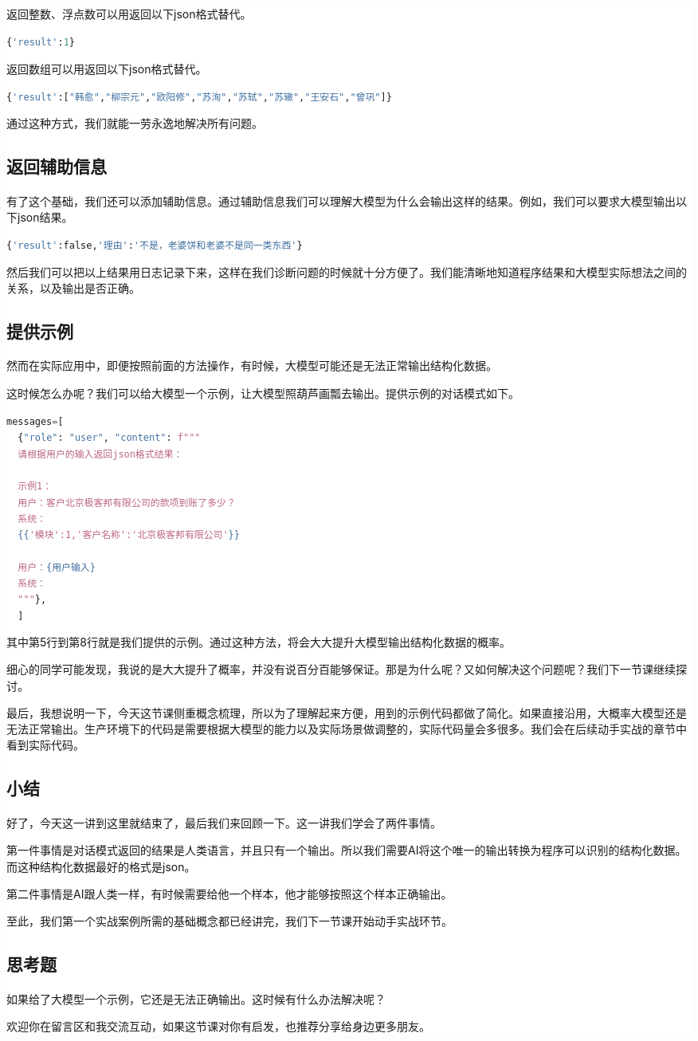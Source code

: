 返回整数、浮点数可以用返回以下json格式替代。

```python
{'result':1}

```

返回数组可以用返回以下json格式替代。

```python
{'result':["韩愈","柳宗元","欧阳修","苏洵","苏轼","苏辙","王安石","曾巩"]}

```

通过这种方式，我们就能一劳永逸地解决所有问题。

## 返回辅助信息

有了这个基础，我们还可以添加辅助信息。通过辅助信息我们可以理解大模型为什么会输出这样的结果。例如，我们可以要求大模型输出以下json结果。

```python
{'result':false,'理由':'不是，老婆饼和老婆不是同一类东西'}

```

然后我们可以把以上结果用日志记录下来，这样在我们诊断问题的时候就十分方便了。我们能清晰地知道程序结果和大模型实际想法之间的关系，以及输出是否正确。

## 提供示例

然而在实际应用中，即便按照前面的方法操作，有时候，大模型可能还是无法正常输出结构化数据。

这时候怎么办呢？我们可以给大模型一个示例，让大模型照葫芦画瓢去输出。提供示例的对话模式如下。

```python
messages=[
  {"role": "user", "content": f"""
  请根据用户的输入返回json格式结果：

  示例1：
  用户：客户北京极客邦有限公司的款项到账了多少？
  系统：
  {{'模块':1,'客户名称':'北京极客邦有限公司'}}

  用户：{用户输入}
  系统：
  """},
  ]

```

其中第5行到第8行就是我们提供的示例。通过这种方法，将会大大提升大模型输出结构化数据的概率。

细心的同学可能发现，我说的是大大提升了概率，并没有说百分百能够保证。那是为什么呢？又如何解决这个问题呢？我们下一节课继续探讨。

最后，我想说明一下，今天这节课侧重概念梳理，所以为了理解起来方便，用到的示例代码都做了简化。如果直接沿用，大概率大模型还是无法正常输出。生产环境下的代码是需要根据大模型的能力以及实际场景做调整的，实际代码量会多很多。我们会在后续动手实战的章节中看到实际代码。

## 小结

好了，今天这一讲到这里就结束了，最后我们来回顾一下。这一讲我们学会了两件事情。

第一件事情是对话模式返回的结果是人类语言，并且只有一个输出。所以我们需要AI将这个唯一的输出转换为程序可以识别的结构化数据。而这种结构化数据最好的格式是json。

第二件事情是AI跟人类一样，有时候需要给他一个样本，他才能够按照这个样本正确输出。

至此，我们第一个实战案例所需的基础概念都已经讲完，我们下一节课开始动手实战环节。

## 思考题

如果给了大模型一个示例，它还是无法正确输出。这时候有什么办法解决呢？

欢迎你在留言区和我交流互动，如果这节课对你有启发，也推荐分享给身边更多朋友。